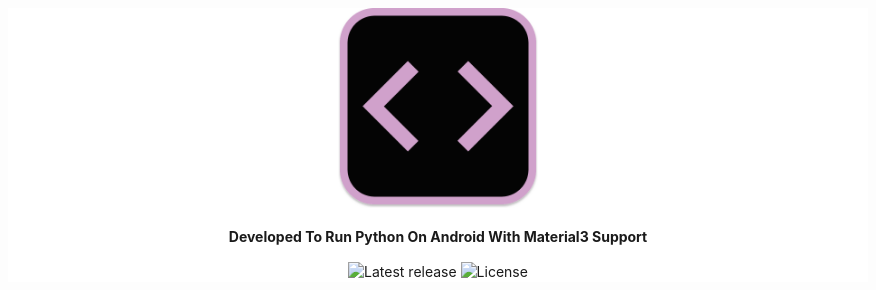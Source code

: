 <div align='center'>
<img alt="KtxPy" width='200px' height='200px' src='Images/App-Icon.svg?sanitize=true'/>
<p><strong>Developed To Run Python On Android With Material3 Support</strong></p>


<img src="https://img.shields.io/github/v/release/PsiCodes/KtxPy?include_prereleases&amp;label=latest%20release" alt="Latest release">

<img src="https://img.shields.io/badge/License-GPLv3-blue.svg" alt="License">
</div>
